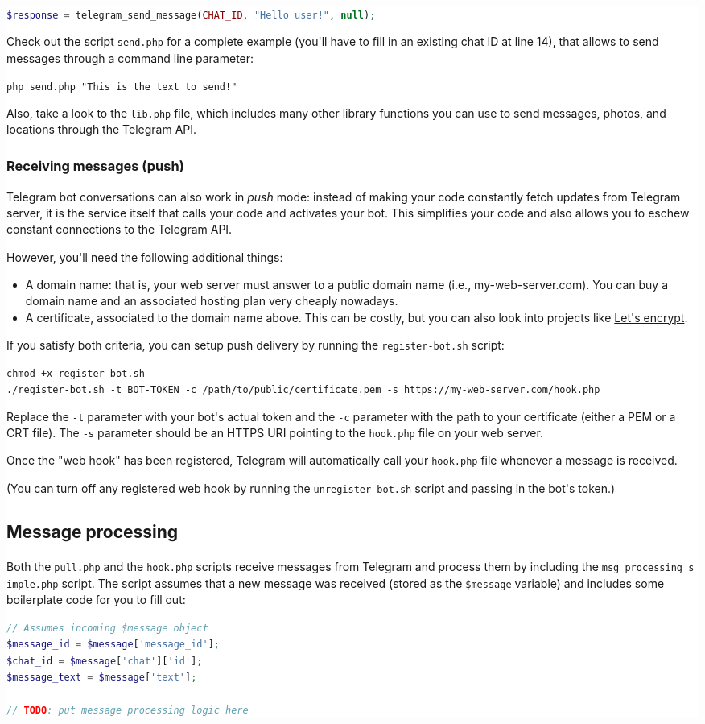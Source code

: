 ```php
$response = telegram_send_message(CHAT_ID, "Hello user!", null);
```

Check out the script `send.php` for a complete example (you'll have to fill in an existing chat ID at line 14), that allows to send messages through a command line parameter:

```
php send.php "This is the text to send!"
```

Also, take a look to the `lib.php` file, which includes many other library functions you can use to send messages, photos, and locations through the Telegram API.

### Receiving messages (push)

Telegram bot conversations can also work in *push* mode: instead of making your code constantly fetch updates from Telegram server, it is the service itself that calls your code and activates your bot.
This simplifies your code and also allows you to eschew constant connections to the Telegram API.

However, you'll need the following additional things:

* A domain name: that is, your web server must answer to a public domain name (i.e., my-web-server.com). You can buy a domain name and an associated hosting plan very cheaply nowadays.
* A certificate, associated to the domain name above. This can be costly, but you can also look into projects like [Let's encrypt](https://letsencrypt.org).

If you satisfy both criteria, you can setup push delivery by running the `register-bot.sh` script:

```
chmod +x register-bot.sh
./register-bot.sh -t BOT-TOKEN -c /path/to/public/certificate.pem -s https://my-web-server.com/hook.php
```

Replace the `-t` parameter with your bot's actual token and the `-c` parameter with the path to your certificate (either a PEM or a CRT file).
The `-s` parameter should be an HTTPS URI pointing to the `hook.php` file on your web server.

Once the "web hook" has been registered, Telegram will automatically call your `hook.php` file whenever a message is received.

(You can turn off any registered web hook by running the `unregister-bot.sh` script and passing in the bot's token.)

## Message processing

Both the `pull.php` and the `hook.php` scripts receive messages from Telegram and process them by including the `msg_processing_simple.php` script.
The script assumes that a new message was received (stored as the `$message` variable) and includes some boilerplate code for you to fill out:

```php
// Assumes incoming $message object
$message_id = $message['message_id'];
$chat_id = $message['chat']['id'];
$message_text = $message['text'];

// TODO: put message processing logic here
```
